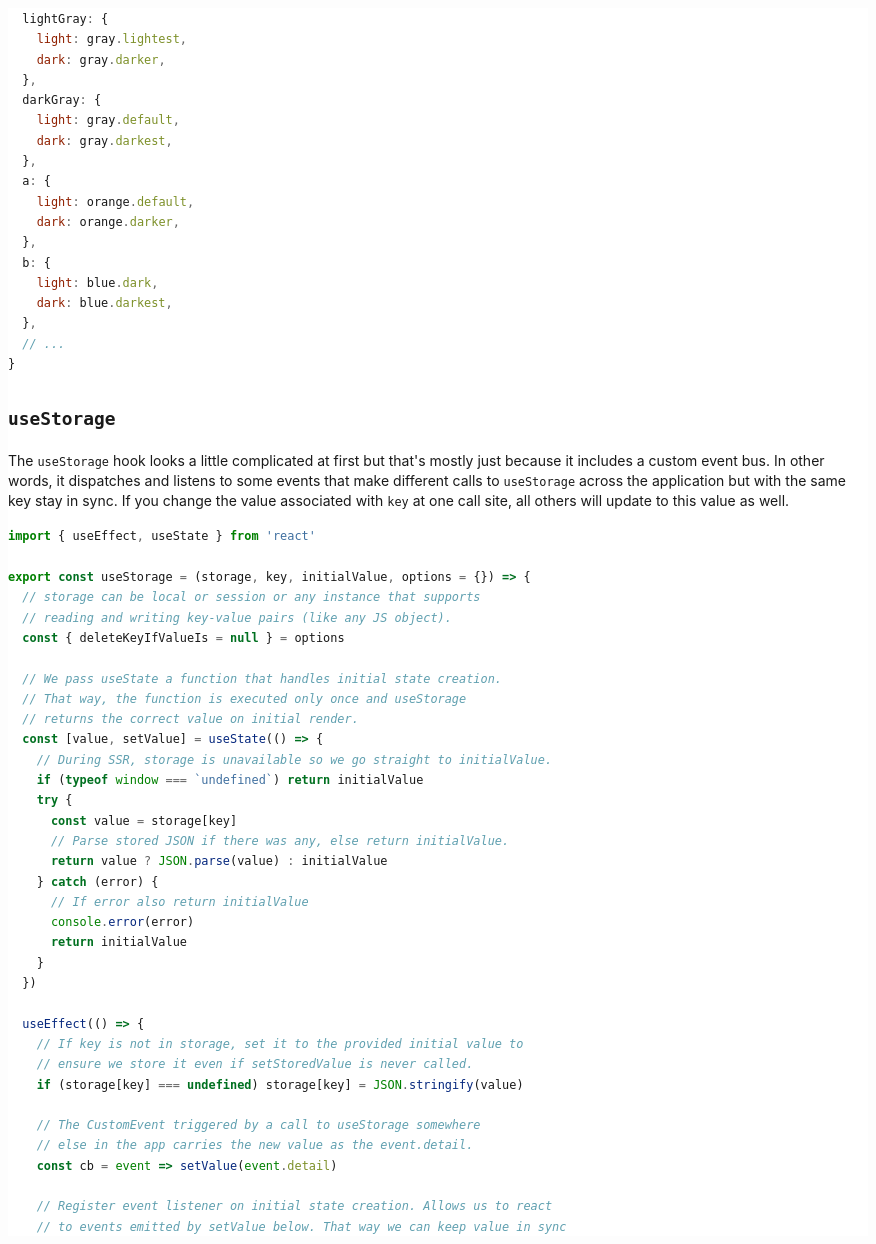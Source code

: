 ```js:title=src/utils/constants.js
  lightGray: {
    light: gray.lightest,
    dark: gray.darker,
  },
  darkGray: {
    light: gray.default,
    dark: gray.darkest,
  },
  a: {
    light: orange.default,
    dark: orange.darker,
  },
  b: {
    light: blue.dark,
    dark: blue.darkest,
  },
  // ...
}
```

## `useStorage`

The `useStorage` hook looks a little complicated at first but that's mostly just because it includes a custom event bus. In other words, it dispatches and listens to some events that make different calls to `useStorage` across the application but with the same key stay in sync. If you change the value associated with `key` at one call site, all others will update to this value as well.

```js:title=src/hooks/useStorage.js
import { useEffect, useState } from 'react'

export const useStorage = (storage, key, initialValue, options = {}) => {
  // storage can be local or session or any instance that supports
  // reading and writing key-value pairs (like any JS object).
  const { deleteKeyIfValueIs = null } = options

  // We pass useState a function that handles initial state creation.
  // That way, the function is executed only once and useStorage
  // returns the correct value on initial render.
  const [value, setValue] = useState(() => {
    // During SSR, storage is unavailable so we go straight to initialValue.
    if (typeof window === `undefined`) return initialValue
    try {
      const value = storage[key]
      // Parse stored JSON if there was any, else return initialValue.
      return value ? JSON.parse(value) : initialValue
    } catch (error) {
      // If error also return initialValue
      console.error(error)
      return initialValue
    }
  })

  useEffect(() => {
    // If key is not in storage, set it to the provided initial value to
    // ensure we store it even if setStoredValue is never called.
    if (storage[key] === undefined) storage[key] = JSON.stringify(value)

    // The CustomEvent triggered by a call to useStorage somewhere
    // else in the app carries the new value as the event.detail.
    const cb = event => setValue(event.detail)

    // Register event listener on initial state creation. Allows us to react
    // to events emitted by setValue below. That way we can keep value in sync
```